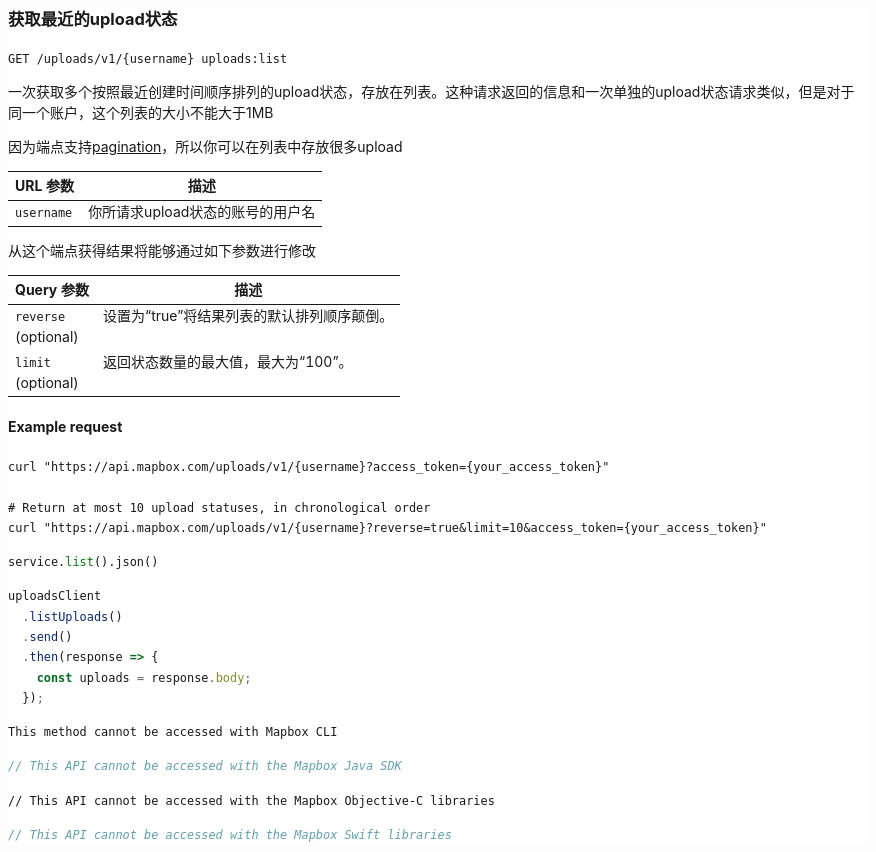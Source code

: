 ### 获取最近的upload状态

```endpoint
GET /uploads/v1/{username} uploads:list
```

一次获取多个按照最近创建时间顺序排列的upload状态，存放在列表。这种请求返回的信息和一次单独的upload状态请求类似，但是对于同一个账户，这个列表的大小不能大于1MB

因为端点支持[pagination](#pagination)，所以你可以在列表中存放很多upload

URL 参数 | 描述
--- | ---
`username` | 你所请求upload状态的账号的用户名

从这个端点获得结果将能够通过如下参数进行修改

Query 参数 | 描述
--- | ---
`reverse`<br>(optional) | 设置为“true”将结果列表的默认排列顺序颠倒。
`limit`<br>(optional) | 返回状态数量的最大值，最大为“100”。

#### Example request

```curl
curl "https://api.mapbox.com/uploads/v1/{username}?access_token={your_access_token}"

# Return at most 10 upload statuses, in chronological order
curl "https://api.mapbox.com/uploads/v1/{username}?reverse=true&limit=10&access_token={your_access_token}"
```

```python
service.list().json()
```

```javascript
uploadsClient
  .listUploads()
  .send()
  .then(response => {
    const uploads = response.body;
  });
```

```bash
This method cannot be accessed with Mapbox CLI
```

```java
// This API cannot be accessed with the Mapbox Java SDK
```

```objc
// This API cannot be accessed with the Mapbox Objective-C libraries
```

```swift
// This API cannot be accessed with the Mapbox Swift libraries
```
